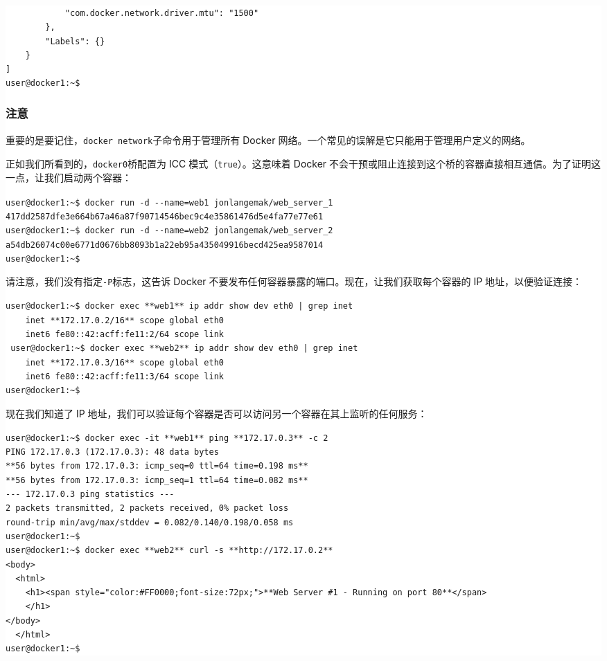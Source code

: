```
            "com.docker.network.driver.mtu": "1500"
        },
        "Labels": {}
    }
]
user@docker1:~$
```

### 注意

重要的是要记住，`docker network`子命令用于管理所有 Docker 网络。一个常见的误解是它只能用于管理用户定义的网络。

正如我们所看到的，`docker0`桥配置为 ICC 模式（`true`）。这意味着 Docker 不会干预或阻止连接到这个桥的容器直接相互通信。为了证明这一点，让我们启动两个容器：

```
user@docker1:~$ docker run -d --name=web1 jonlangemak/web_server_1
417dd2587dfe3e664b67a46a87f90714546bec9c4e35861476d5e4fa77e77e61
user@docker1:~$ docker run -d --name=web2 jonlangemak/web_server_2
a54db26074c00e6771d0676bb8093b1a22eb95a435049916becd425ea9587014
user@docker1:~$
```

请注意，我们没有指定`-P`标志，这告诉 Docker 不要发布任何容器暴露的端口。现在，让我们获取每个容器的 IP 地址，以便验证连接：

```
user@docker1:~$ docker exec **web1** ip addr show dev eth0 | grep inet
    inet **172.17.0.2/16** scope global eth0
    inet6 fe80::42:acff:fe11:2/64 scope link
 user@docker1:~$ docker exec **web2** ip addr show dev eth0 | grep inet
    inet **172.17.0.3/16** scope global eth0
    inet6 fe80::42:acff:fe11:3/64 scope link
user@docker1:~$
```

现在我们知道了 IP 地址，我们可以验证每个容器是否可以访问另一个容器在其上监听的任何服务：

```
user@docker1:~$ docker exec -it **web1** ping **172.17.0.3** -c 2
PING 172.17.0.3 (172.17.0.3): 48 data bytes
**56 bytes from 172.17.0.3: icmp_seq=0 ttl=64 time=0.198 ms**
**56 bytes from 172.17.0.3: icmp_seq=1 ttl=64 time=0.082 ms**
--- 172.17.0.3 ping statistics ---
2 packets transmitted, 2 packets received, 0% packet loss
round-trip min/avg/max/stddev = 0.082/0.140/0.198/0.058 ms
user@docker1:~$
user@docker1:~$ docker exec **web2** curl -s **http://172.17.0.2**
<body>
  <html>
    <h1><span style="color:#FF0000;font-size:72px;">**Web Server #1 - Running on port 80**</span>
    </h1>
</body>
  </html>
user@docker1:~$
```
